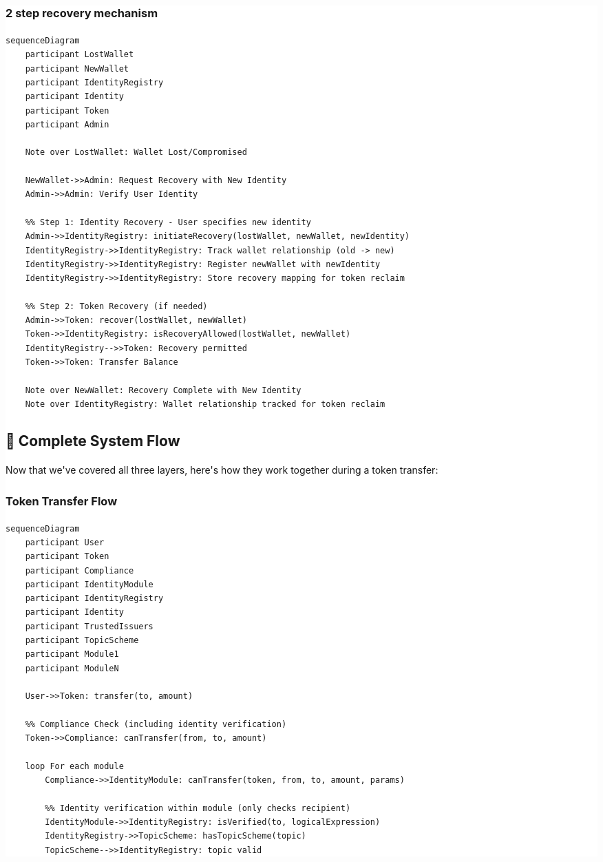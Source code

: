 ### 2 step recovery mechanism

```mermaid
sequenceDiagram
    participant LostWallet
    participant NewWallet
    participant IdentityRegistry
    participant Identity
    participant Token
    participant Admin

    Note over LostWallet: Wallet Lost/Compromised

    NewWallet->>Admin: Request Recovery with New Identity
    Admin->>Admin: Verify User Identity

    %% Step 1: Identity Recovery - User specifies new identity
    Admin->>IdentityRegistry: initiateRecovery(lostWallet, newWallet, newIdentity)
    IdentityRegistry->>IdentityRegistry: Track wallet relationship (old -> new)
    IdentityRegistry->>IdentityRegistry: Register newWallet with newIdentity
    IdentityRegistry->>IdentityRegistry: Store recovery mapping for token reclaim

    %% Step 2: Token Recovery (if needed)
    Admin->>Token: recover(lostWallet, newWallet)
    Token->>IdentityRegistry: isRecoveryAllowed(lostWallet, newWallet)
    IdentityRegistry-->>Token: Recovery permitted
    Token->>Token: Transfer Balance

    Note over NewWallet: Recovery Complete with New Identity
    Note over IdentityRegistry: Wallet relationship tracked for token reclaim
```

## 🚀 Complete System Flow

Now that we've covered all three layers, here's how they work together during a
token transfer:

### Token Transfer Flow

```mermaid
sequenceDiagram
    participant User
    participant Token
    participant Compliance
    participant IdentityModule
    participant IdentityRegistry
    participant Identity
    participant TrustedIssuers
    participant TopicScheme
    participant Module1
    participant ModuleN

    User->>Token: transfer(to, amount)

    %% Compliance Check (including identity verification)
    Token->>Compliance: canTransfer(from, to, amount)

    loop For each module
        Compliance->>IdentityModule: canTransfer(token, from, to, amount, params)

        %% Identity verification within module (only checks recipient)
        IdentityModule->>IdentityRegistry: isVerified(to, logicalExpression)
        IdentityRegistry->>TopicScheme: hasTopicScheme(topic)
        TopicScheme-->>IdentityRegistry: topic valid
```